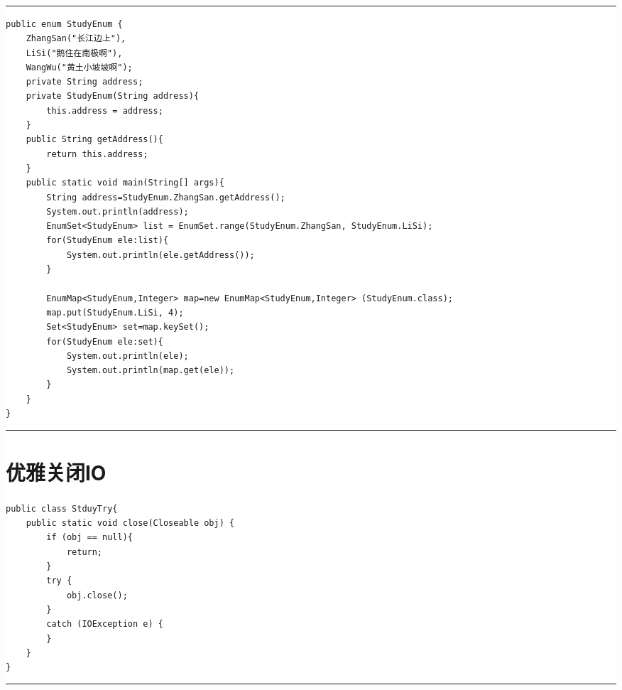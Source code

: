 
----------


  
        
    public enum StudyEnum {
        ZhangSan("长江边上"),
    	LiSi("鹅住在南极啊"),
    	WangWu("黄土小坡坡啊");
    	private String address;
    	private StudyEnum(String address){
    		this.address = address;
    	}
    	public String getAddress(){
    		return this.address;
    	}
    	public static void main(String[] args){
    		String address=StudyEnum.ZhangSan.getAddress();
    		System.out.println(address);
    		EnumSet<StudyEnum> list = EnumSet.range(StudyEnum.ZhangSan, StudyEnum.LiSi);
    		for(StudyEnum ele:list){
    			System.out.println(ele.getAddress());
    		}
    		
    		EnumMap<StudyEnum,Integer> map=new EnumMap<StudyEnum,Integer> (StudyEnum.class);
    		map.put(StudyEnum.LiSi, 4);
    		Set<StudyEnum> set=map.keySet();
    		for(StudyEnum ele:set){
    			System.out.println(ele);
    			System.out.println(map.get(ele));
    		}
    	}
    }

----------
# 优雅关闭IO
    public class StduyTry{
        public static void close(Closeable obj) {
    	    if (obj == null){
    	        return; 
            }
    	    try {
    	        obj.close();
    	    } 
    	    catch (IOException e) {
    	    }
        }
    }

----------